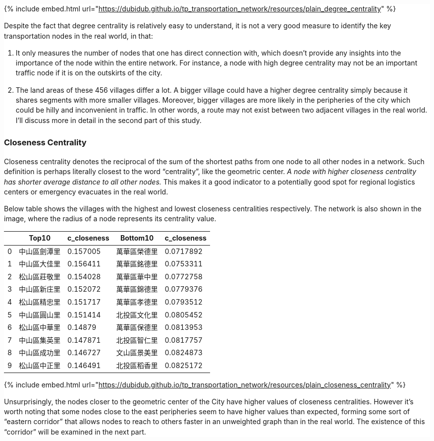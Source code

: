 {% include embed.html url="https://dubidub.github.io/tp_transportation_network/resources/plain_degree_centrality" %}

Despite the fact that degree centrality is relatively easy to understand, it is not a very good measure to identify the key transportation nodes in the real world, in that:

1. It only measures the number of nodes that one has direct connection with, which doesn’t provide any insights into the importance of the node within the entire network. For instance, a node with high degree centrality may not be an important traffic node if it is on the outskirts of the city.

2. The land areas of these 456 villages differ a lot. A bigger village could have a higher degree centrality simply because it shares segments with more smaller villages. Moreover, bigger villages are more likely in the peripheries of the city which could be hilly and inconvenient in traffic. In other words, a route may not exist between two adjacent villages in the real world. I’ll discuss more in detail in the second part of this study.


### Closeness Centrality

Closeness centrality denotes the reciprocal of the sum of the shortest paths from one node to all other nodes in a network. Such definition is perhaps literally closest to the word “centrality”, like the geometric center. *A node with higher closeness centrality has shorter average distance to all other nodes.* This makes it a good indicator to a potentially good spot for regional logistics centers or emergency evacuates in the real world.

Below table shows the villages with the highest and lowest closeness centralities respectively. The network is also shown in the image, where the radius of a node represents its centrality value.

|    | Top10       |   c_closeness | Bottom10    |   c_closeness |
|----|-------------|---------------|-------------|---------------|
|  0 | 中山區劍潭里 |      0.157005 | 萬華區榮德里 |     0.0717892 |
|  1 | 中山區大佳里 |      0.156411 | 萬華區銘德里 |     0.0753311 |
|  2 | 松山區莊敬里 |      0.154028 | 萬華區華中里 |     0.0772758 |
|  3 | 中山區新庄里 |      0.152072 | 萬華區錦德里 |     0.0779376 |
|  4 | 松山區精忠里 |      0.151717 | 萬華區孝德里 |     0.0793512 |
|  5 | 中山區圓山里 |      0.151414 | 北投區文化里 |     0.0805452 |
|  6 | 松山區中華里 |      0.14879  | 萬華區保德里 |     0.0813953 |
|  7 | 中山區集英里 |      0.147871 | 北投區智仁里 |     0.0817757 |
|  8 | 中山區成功里 |      0.146727 | 文山區景美里 |     0.0824873 |
|  9 | 松山區中正里 |      0.146491 | 北投區稻香里 |     0.0825172 |

{% include embed.html url="https://dubidub.github.io/tp_transportation_network/resources/plain_closeness_centrality" %}

Unsurprisingly, the nodes closer to the geometric center of the City have higher values of closeness centralities. However it’s worth noting that some nodes close to the east peripheries seem to have higher values than expected, forming some sort of “eastern corridor” that allows nodes to reach to others faster in an unweighted graph than in the real world. The existence of this “corridor” will be examined in the next part.
